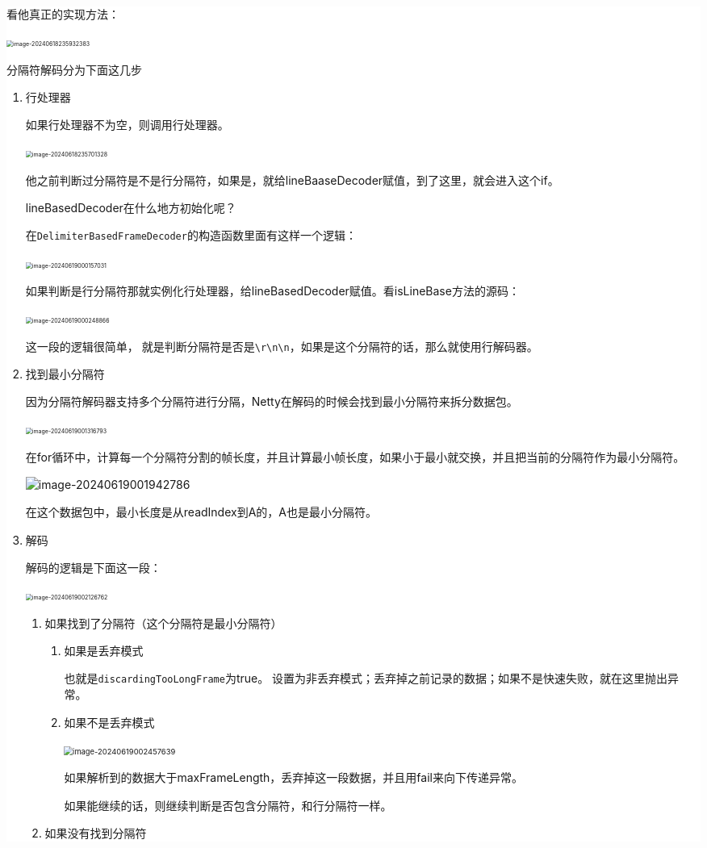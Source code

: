 看他真正的实现方法：

<img src="https://cdn.jsdelivr.net/gh/candyboyou/imgs/imgimage-20240618235932383.png" alt="image-20240618235932383" style="zoom:50%;" />

分隔符解码分为下面这几步

1. 行处理器

   如果行处理器不为空，则调用行处理器。

   <img src="https://cdn.jsdelivr.net/gh/candyboyou/imgs/imgimage-20240618235701328.png" alt="image-20240618235701328" style="zoom: 50%;" />

   他之前判断过分隔符是不是行分隔符，如果是，就给lineBaaseDecoder赋值，到了这里，就会进入这个if。

   lineBasedDecoder在什么地方初始化呢？

   在`DelimiterBasedFrameDecoder`的构造函数里面有这样一个逻辑：

   <img src="https://cdn.jsdelivr.net/gh/candyboyou/imgs/imgimage-20240619000157031.png" alt="image-20240619000157031" style="zoom: 50%;" />

    如果判断是行分隔符那就实例化行处理器，给lineBasedDecoder赋值。看isLineBase方法的源码：

   <img src="https://cdn.jsdelivr.net/gh/candyboyou/imgs/imgimage-20240619000248866.png" alt="image-20240619000248866" style="zoom:50%;" />

   这一段的逻辑很简单， 就是判断分隔符是否是`\r\n\n`，如果是这个分隔符的话，那么就使用行解码器。

2. 找到最小分隔符

   因为分隔符解码器支持多个分隔符进行分隔，Netty在解码的时候会找到最小分隔符来拆分数据包。

   <img src="https://cdn.jsdelivr.net/gh/candyboyou/imgs/imgimage-20240619001316793.png" alt="image-20240619001316793" style="zoom:50%;" />

   在for循环中，计算每一个分隔符分割的帧长度，并且计算最小帧长度，如果小于最小就交换，并且把当前的分隔符作为最小分隔符。 

   ![image-20240619001942786](https://cdn.jsdelivr.net/gh/candyboyou/imgs/imgimage-20240619001942786.png) 

   在这个数据包中，最小长度是从readIndex到A的，A也是最小分隔符。

3. 解码

   解码的逻辑是下面这一段：

   <img src="https://cdn.jsdelivr.net/gh/candyboyou/imgs/imgimage-20240619002126762.png" alt="image-20240619002126762" style="zoom:50%;" />

   1. 如果找到了分隔符（这个分隔符是最小分隔符）

      1. 如果是丢弃模式

         也就是`discardingTooLongFrame`为true。 设置为非丢弃模式；丢弃掉之前记录的数据；如果不是快速失败，就在这里抛出异常。

      2. 如果不是丢弃模式

         <img src="https://cdn.jsdelivr.net/gh/candyboyou/imgs/imgimage-20240619002457639.png" alt="image-20240619002457639" style="zoom:67%;" />

         如果解析到的数据大于maxFrameLength，丢弃掉这一段数据，并且用fail来向下传递异常。

         如果能继续的话，则继续判断是否包含分隔符，和行分隔符一样。

   2. 如果没有找到分隔符
